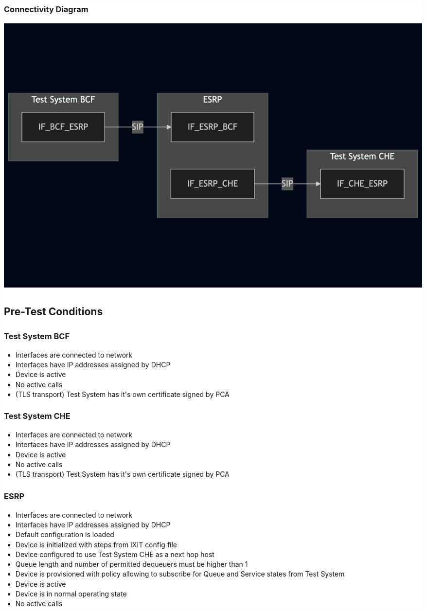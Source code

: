 ### Connectivity Diagram


![image](../_assets/ESRP/TD_ESRP_003_Connectivity_Diagram.png)


## Pre-Test Conditions
### Test System BCF
* Interfaces are connected to network
* Interfaces have IP addresses assigned by DHCP
* Device is active
* No active calls
* (TLS transport) Test System has it's own certificate signed by PCA


### Test System CHE
* Interfaces are connected to network
* Interfaces have IP addresses assigned by DHCP
* Device is active
* No active calls
* (TLS transport) Test System has it's own certificate signed by PCA

### ESRP
* Interfaces are connected to network
* Interfaces have IP addresses assigned by DHCP
* Default configuration is loaded
* Device is initialized with steps from IXIT config file
* Device configured to use Test System CHE as a next hop host
* Queue length and number of permitted dequeuers must be higher than 1
* Device is provisioned with policy allowing to subscribe for Queue and Service states from Test System
* Device is active
* Device is in normal operating state
* No active calls
